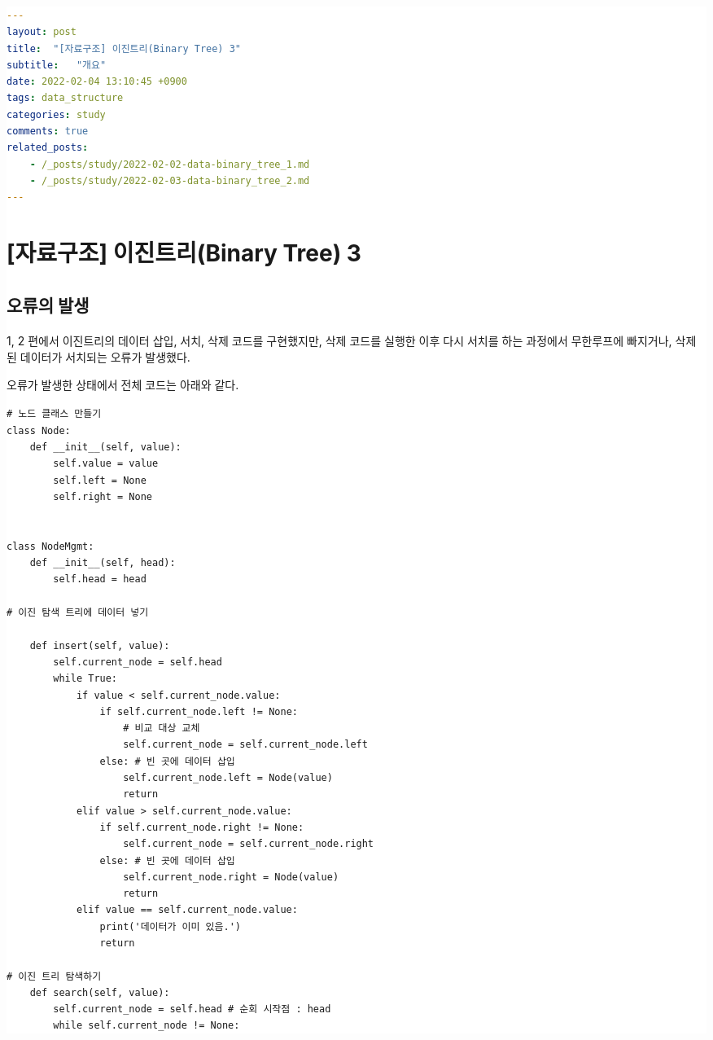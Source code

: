 ```yaml
---
layout: post
title:  "[자료구조] 이진트리(Binary Tree) 3"
subtitle:   "개요"
date: 2022-02-04 13:10:45 +0900
tags: data_structure
categories: study
comments: true
related_posts:
    - /_posts/study/2022-02-02-data-binary_tree_1.md
    - /_posts/study/2022-02-03-data-binary_tree_2.md
---
```


# [자료구조] 이진트리(Binary Tree) 3<br/>

## 오류의 발생<br/>

1, 2 편에서 이진트리의 데이터 삽입, 서치, 삭제 코드를 구현했지만, 삭제 코드를 실행한 이후 다시 서치를 하는 과정에서 무한루프에 빠지거나, 삭제된 데이터가 서치되는 오류가 발생했다.<br/>

오류가 발생한 상태에서 전체 코드는 아래와 같다.<br/>

```
# 노드 클래스 만들기
class Node:
    def __init__(self, value):
        self.value = value
        self.left = None
        self.right = None


class NodeMgmt:
    def __init__(self, head):
        self.head = head

# 이진 탐색 트리에 데이터 넣기

    def insert(self, value):
        self.current_node = self.head
        while True:
            if value < self.current_node.value:
        	    if self.current_node.left != None:
        	        # 비교 대상 교체
        	        self.current_node = self.current_node.left
        	    else: # 빈 곳에 데이터 삽입
        	        self.current_node.left = Node(value)
        	        return
            elif value > self.current_node.value:
        	    if self.current_node.right != None:
        	        self.current_node = self.current_node.right
        	    else: # 빈 곳에 데이터 삽입
        	        self.current_node.right = Node(value)
        	        return
            elif value == self.current_node.value:
                print('데이터가 이미 있음.')
                return

# 이진 트리 탐색하기
    def search(self, value):
        self.current_node = self.head # 순회 시작점 : head
        while self.current_node != None:
```